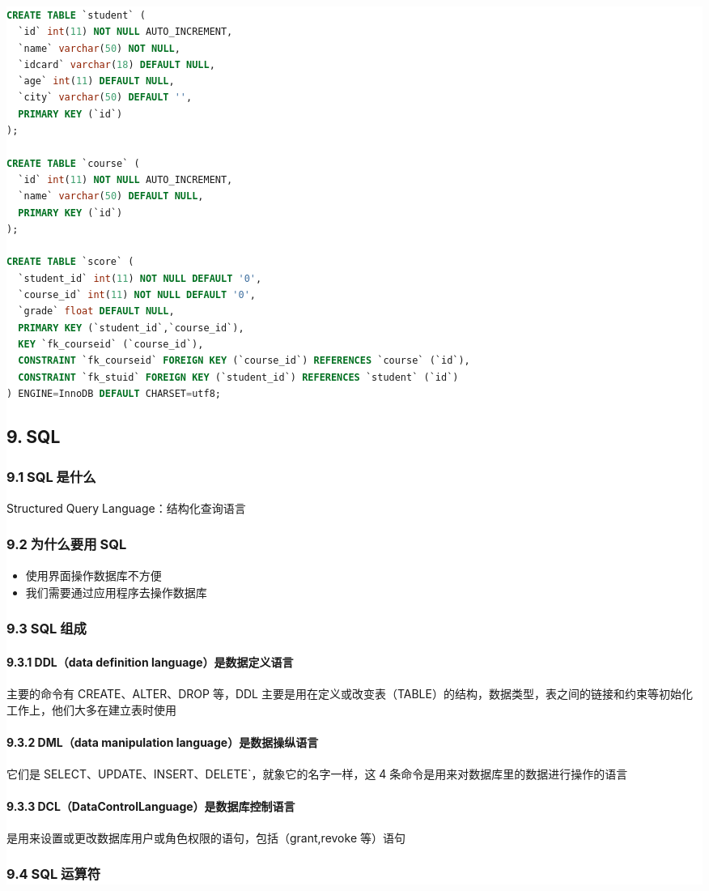 ```sql
CREATE TABLE `student` (
  `id` int(11) NOT NULL AUTO_INCREMENT,
  `name` varchar(50) NOT NULL,
  `idcard` varchar(18) DEFAULT NULL,
  `age` int(11) DEFAULT NULL,
  `city` varchar(50) DEFAULT '',
  PRIMARY KEY (`id`)
);

CREATE TABLE `course` (
  `id` int(11) NOT NULL AUTO_INCREMENT,
  `name` varchar(50) DEFAULT NULL,
  PRIMARY KEY (`id`)
);

CREATE TABLE `score` (
  `student_id` int(11) NOT NULL DEFAULT '0',
  `course_id` int(11) NOT NULL DEFAULT '0',
  `grade` float DEFAULT NULL,
  PRIMARY KEY (`student_id`,`course_id`),
  KEY `fk_courseid` (`course_id`),
  CONSTRAINT `fk_courseid` FOREIGN KEY (`course_id`) REFERENCES `course` (`id`),
  CONSTRAINT `fk_stuid` FOREIGN KEY (`student_id`) REFERENCES `student` (`id`)
) ENGINE=InnoDB DEFAULT CHARSET=utf8;
```

## 9. SQL

### 9.1 SQL 是什么

Structured Query Language：结构化查询语言

### 9.2 为什么要用 SQL

- 使用界面操作数据库不方便
- 我们需要通过应用程序去操作数据库

### 9.3 SQL 组成

#### 9.3.1 DDL（data definition language）是数据定义语言

主要的命令有 CREATE、ALTER、DROP 等，DDL 主要是用在定义或改变表（TABLE）的结构，数据类型，表之间的链接和约束等初始化工作上，他们大多在建立表时使用

#### 9.3.2 DML（data manipulation language）是数据操纵语言

它们是 SELECT、UPDATE、INSERT、DELETE`，就象它的名字一样，这 4 条命令是用来对数据库里的数据进行操作的语言

#### 9.3.3 DCL（DataControlLanguage）是数据库控制语言

是用来设置或更改数据库用户或角色权限的语句，包括（grant,revoke 等）语句

### 9.4 SQL 运算符
